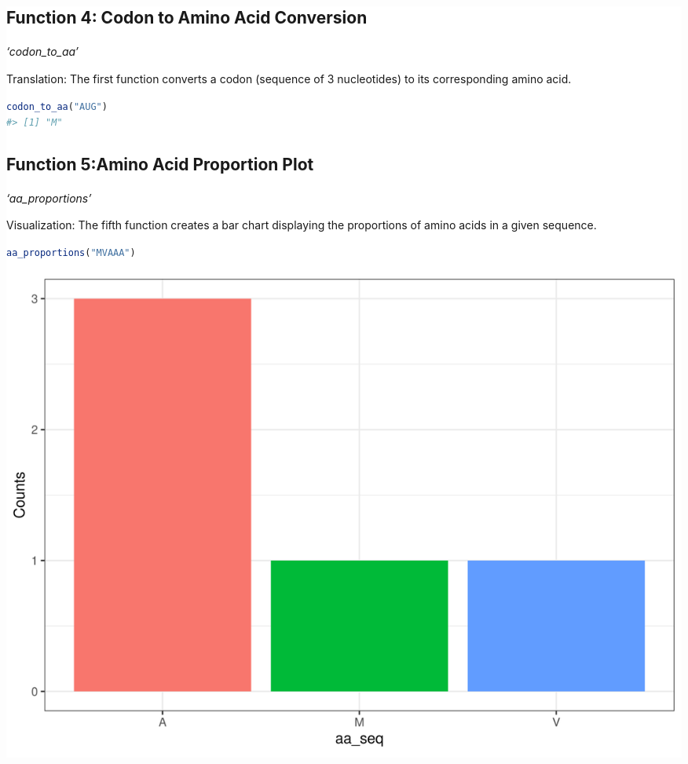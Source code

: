 ## Function 4: Codon to Amino Acid Conversion

*‘codon_to_aa’*

Translation: The first function converts a codon (sequence of 3
nucleotides) to its corresponding amino acid.

``` r
codon_to_aa("AUG")
#> [1] "M"
```

## Function 5:Amino Acid Proportion Plot

*‘aa_proportions’*

Visualization: The fifth function creates a bar chart displaying the
proportions of amino acids in a given sequence.

``` r
aa_proportions("MVAAA")
```

<img src="man/figures/README-unnamed-chunk-7-1.svg" width="100%" />
